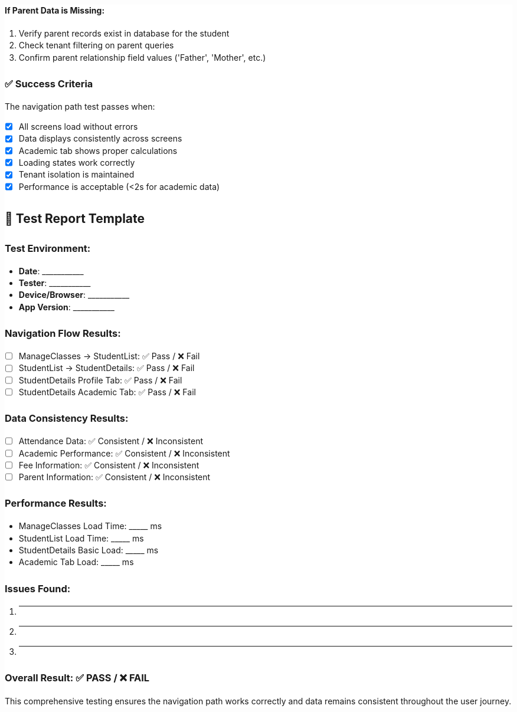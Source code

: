 #### If Parent Data is Missing:
1. Verify parent records exist in database for the student
2. Check tenant filtering on parent queries
3. Confirm parent relationship field values ('Father', 'Mother', etc.)

### ✅ Success Criteria

The navigation path test passes when:
- [x] All screens load without errors
- [x] Data displays consistently across screens  
- [x] Academic tab shows proper calculations
- [x] Loading states work correctly
- [x] Tenant isolation is maintained
- [x] Performance is acceptable (<2s for academic data)

## 📝 Test Report Template

### Test Environment:
- **Date**: ___________
- **Tester**: ___________  
- **Device/Browser**: ___________
- **App Version**: ___________

### Navigation Flow Results:
- [ ] ManageClasses → StudentList: ✅ Pass / ❌ Fail
- [ ] StudentList → StudentDetails: ✅ Pass / ❌ Fail  
- [ ] StudentDetails Profile Tab: ✅ Pass / ❌ Fail
- [ ] StudentDetails Academic Tab: ✅ Pass / ❌ Fail

### Data Consistency Results:
- [ ] Attendance Data: ✅ Consistent / ❌ Inconsistent
- [ ] Academic Performance: ✅ Consistent / ❌ Inconsistent
- [ ] Fee Information: ✅ Consistent / ❌ Inconsistent
- [ ] Parent Information: ✅ Consistent / ❌ Inconsistent

### Performance Results:
- ManageClasses Load Time: _____ ms
- StudentList Load Time: _____ ms
- StudentDetails Basic Load: _____ ms  
- Academic Tab Load: _____ ms

### Issues Found:
1. ________________________________
2. ________________________________
3. ________________________________

### Overall Result: ✅ PASS / ❌ FAIL

This comprehensive testing ensures the navigation path works correctly and data remains consistent throughout the user journey.
